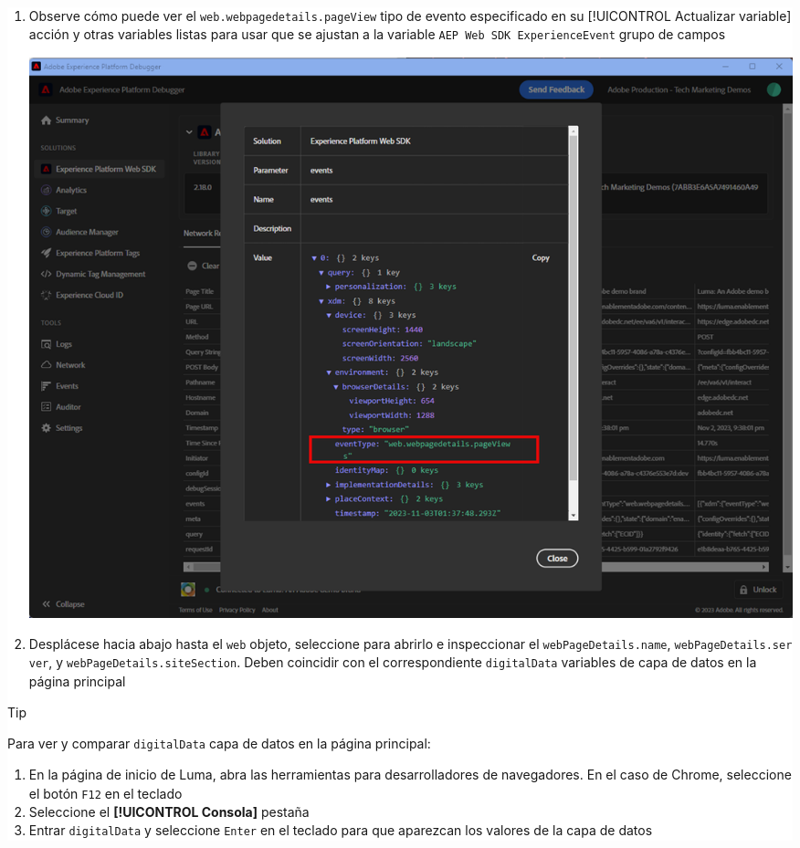1. Observe cómo puede ver el `web.webpagedetails.pageView` tipo de evento especificado en su [!UICONTROL Actualizar variable] acción y otras variables listas para usar que se ajustan a la variable `AEP Web SDK ExperienceEvent` grupo de campos

   ![Detalles del evento](assets/validate-event-pageViews.png)

1. Desplácese hacia abajo hasta el `web` objeto, seleccione para abrirlo e inspeccionar el `webPageDetails.name`, `webPageDetails.server`, y `webPageDetails.siteSection`. Deben coincidir con el correspondiente `digitalData` variables de capa de datos en la página principal

>[!TIP]
>
> Para ver y comparar `digitalData` capa de datos en la página principal:
>
> 1. En la página de inicio de Luma, abra las herramientas para desarrolladores de navegadores. En el caso de Chrome, seleccione el botón `F12` en el teclado
> 1. Seleccione el **[!UICONTROL Consola]** pestaña
> 1. Entrar `digitalData` y seleccione `Enter` en el teclado para que aparezcan los valores de la capa de datos
